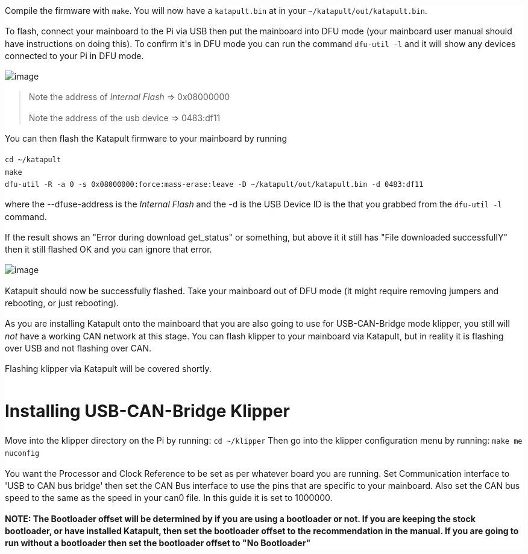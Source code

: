 Compile the firmware with `make`. You will now have a `katapult.bin` at in your `~/katapult/out/katapult.bin`.

To flash, connect your mainboard to the Pi via USB then put the mainboard into DFU mode (your mainboard user manual should have instructions on doing this).
To confirm it's in DFU mode you can run the command `dfu-util -l` and it will show any devices connected to your Pi in DFU mode.

![image](https://user-images.githubusercontent.com/124253477/221337550-560128dd-b5fd-41ba-8881-48d24b2215ef.png)

> Note the address of *Internal Flash* => 0x08000000
>
> Note the address of the usb device => 0483:df11

You can then flash the Katapult firmware to your mainboard by running
```
cd ~/katapult
make
dfu-util -R -a 0 -s 0x08000000:force:mass-erase:leave -D ~/katapult/out/katapult.bin -d 0483:df11
```

where the --dfuse-address is the *Internal Flash* and the -d is the USB Device ID is the that you grabbed from the `dfu-util -l` command.

If the result shows an "Error during download get_status" or something, but above it it still has "File downloaded successfullY" then it still flashed OK and you can ignore that error.

![image](https://user-images.githubusercontent.com/124253477/225469341-46f3478a-aa96-4378-8d73-96faa90d561c.png)


Katapult should now be successfully flashed. Take your mainboard out of DFU mode (it might require removing jumpers and rebooting, or just rebooting).

As you are installing Katapult onto the mainboard that you are also going to use for USB-CAN-Bridge mode klipper, you still will *not* have a working CAN network at this stage. You can flash klipper to your mainboard via Katapult, but in reality it is flashing over USB and not flashing over CAN.

Flashing klipper via Katapult will be covered shortly.



# Installing USB-CAN-Bridge Klipper

Move into the klipper directory on the Pi by running:
`cd ~/klipper`
Then go into the klipper configuration menu by running:
`make menuconfig`

You want the Processor and Clock Reference to be set as per whatever board you are running. Set Communication interface to 'USB to CAN bus bridge' then set the CAN Bus interface to use the pins that are specific to your mainboard. Also set the CAN bus speed to the same as the speed in your can0 file. In this guide it is set to 1000000.

**NOTE: The Bootloader offset will be determined by if you are using a bootloader or not. If you are keeping the stock bootloader, or have installed Katapult, then set the bootloader offset to the recommendation in the manual. If you are going to run without a bootloader then set the bootloader offset to "No Bootloader"**
